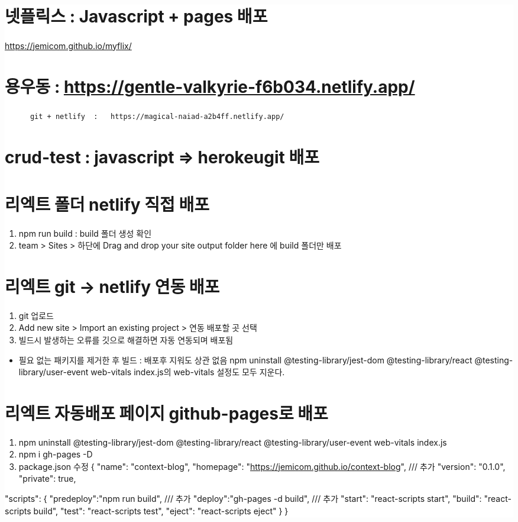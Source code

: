 
# 넷플릭스 : Javascript + pages 배포
https://jemicom.github.io/myflix/

# 용우동 : https://gentle-valkyrie-f6b034.netlify.app/
          git + netlify  :   https://magical-naiad-a2b4ff.netlify.app/

# crud-test : javascript => herokeugit 배포 

# 리엑트 폴더 netlify 직접 배포 
1. npm run build : build 폴더 생성 확인 
2. team > Sites > 하단에 Drag and drop your site output folder here 에 build 폴더만 배포

# 리엑트 git -> netlify 연동 배포 
1. git 업로드 
2. Add new site > Import an existing project > 연동 배포할 곳 선택 
3. 빌드시 발생하는 오류를 깃으로 해결하면 자동 연동되며 배포됨 
* 필요 없는 패키지를 제거한 후 빌드 : 배포후 지워도 상관 없음 
npm uninstall @testing-library/jest-dom @testing-library/react @testing-library/user-event web-vitals
index.js의 web-vitals 설정도 모두 지운다. 


# 리엑트 자동배포 페이지 github-pages로 배포 
1. npm uninstall @testing-library/jest-dom @testing-library/react @testing-library/user-event web-vitals
index.js
2. npm i gh-pages -D 
3. package.json 수정 
{
  "name": "context-blog",
  "homepage": "https://jemicom.github.io/context-blog",  /// 추가 
  "version": "0.1.0",
  "private": true,
  
  "scripts": {
    "predeploy":"npm run build",   /// 추가
    "deploy":"gh-pages -d build",   /// 추가
    "start": "react-scripts start",
    "build": "react-scripts build",
    "test": "react-scripts test",
    "eject": "react-scripts eject"
  }
}
